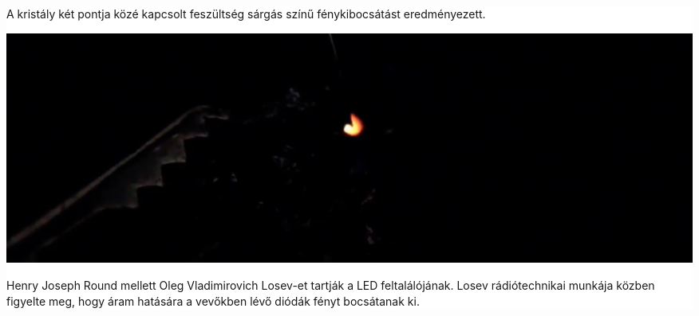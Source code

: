 A kristály két pontja közé kapcsolt feszültség sárgás színű fénykibocsátást eredményezett.

![](/assets/images/elektro/5/e7.jpg)

Henry Joseph Round mellett Oleg Vladimirovich Losev-et tartják a LED feltalálójának. Losev rádiótechnikai munkája közben figyelte meg, hogy áram hatására a vevőkben lévő diódák fényt bocsátanak ki. 